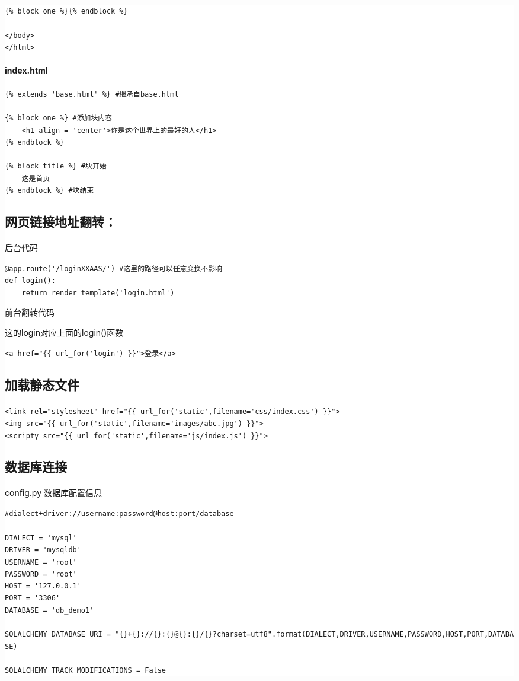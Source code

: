 ```
{% block one %}{% endblock %}

</body>
</html>
```

#### index.html

```
{% extends 'base.html' %} #继承自base.html

{% block one %} #添加块内容
    <h1 align = 'center'>你是这个世界上的最好的人</h1>
{% endblock %}

{% block title %} #块开始
    这是首页
{% endblock %} #块结束
```

## 网页链接地址翻转：

后台代码

```
@app.route('/loginXXAAS/') #这里的路径可以任意变换不影响
def login():
    return render_template('login.html')
```

前台翻转代码

这的login对应上面的login\(\)函数

```
<a href="{{ url_for('login') }}">登录</a>
```

## 加载静态文件

```
<link rel="stylesheet" href="{{ url_for('static',filename='css/index.css') }}">
<img src="{{ url_for('static',filename='images/abc.jpg') }}">
<scripty src="{{ url_for('static',filename='js/index.js') }}">
```

## 数据库连接

config.py  数据库配置信息

```
#dialect+driver://username:password@host:port/database

DIALECT = 'mysql'
DRIVER = 'mysqldb'
USERNAME = 'root'
PASSWORD = 'root'
HOST = '127.0.0.1'
PORT = '3306'
DATABASE = 'db_demo1'

SQLALCHEMY_DATABASE_URI = "{}+{}://{}:{}@{}:{}/{}?charset=utf8".format(DIALECT,DRIVER,USERNAME,PASSWORD,HOST,PORT,DATABASE)

SQLALCHEMY_TRACK_MODIFICATIONS = False
```
